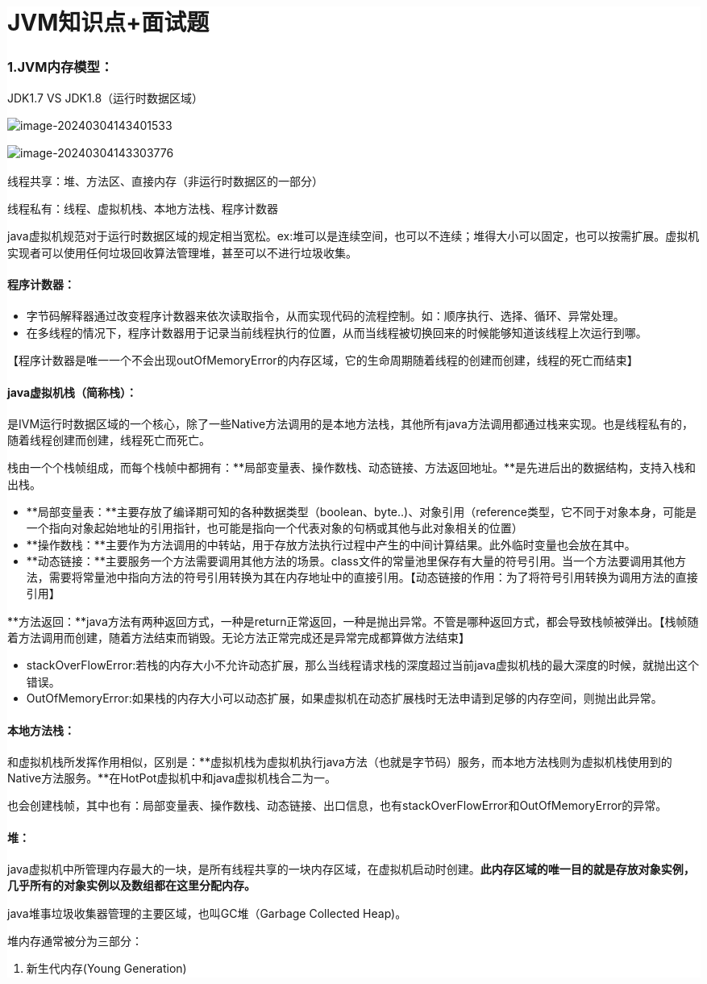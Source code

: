 # JVM知识点+面试题

### 1.JVM内存模型：

JDK1.7 VS JDK1.8（运行时数据区域）

![image-20240304143401533](C:\Users\Luckylemon\AppData\Roaming\Typora\typora-user-images\image-20240304143401533.png)

![image-20240304143303776](C:\Users\Luckylemon\AppData\Roaming\Typora\typora-user-images\image-20240304143303776.png)

线程共享：堆、方法区、直接内存（非运行时数据区的一部分）

线程私有：线程、虚拟机栈、本地方法栈、程序计数器

java虚拟机规范对于运行时数据区域的规定相当宽松。ex:堆可以是连续空间，也可以不连续；堆得大小可以固定，也可以按需扩展。虚拟机实现者可以使用任何垃圾回收算法管理堆，甚至可以不进行垃圾收集。

#### 程序计数器：

- 字节码解释器通过改变程序计数器来依次读取指令，从而实现代码的流程控制。如：顺序执行、选择、循环、异常处理。
- 在多线程的情况下，程序计数器用于记录当前线程执行的位置，从而当线程被切换回来的时候能够知道该线程上次运行到哪。

【程序计数器是唯一一个不会出现outOfMemoryError的内存区域，它的生命周期随着线程的创建而创建，线程的死亡而结束】

#### java虚拟机栈（简称栈）：

是IVM运行时数据区域的一个核心，除了一些Native方法调用的是本地方法栈，其他所有java方法调用都通过栈来实现。也是线程私有的，随着线程创建而创建，线程死亡而死亡。

栈由一个个栈帧组成，而每个栈帧中都拥有：**局部变量表、操作数栈、动态链接、方法返回地址。**是先进后出的数据结构，支持入栈和出栈。

- **局部变量表：**主要存放了编译期可知的各种数据类型（boolean、byte..)、对象引用（reference类型，它不同于对象本身，可能是一个指向对象起始地址的引用指针，也可能是指向一个代表对象的句柄或其他与此对象相关的位置）
- **操作数栈：**主要作为方法调用的中转站，用于存放方法执行过程中产生的中间计算结果。此外临时变量也会放在其中。
- **动态链接：**主要服务一个方法需要调用其他方法的场景。class文件的常量池里保存有大量的符号引用。当一个方法要调用其他方法，需要将常量池中指向方法的符号引用转换为其在内存地址中的直接引用。【动态链接的作用：为了将符号引用转换为调用方法的直接引用】

**方法返回：**java方法有两种返回方式，一种是return正常返回，一种是抛出异常。不管是哪种返回方式，都会导致栈帧被弹出。【栈帧随着方法调用而创建，随着方法结束而销毁。无论方法正常完成还是异常完成都算做方法结束】

- stackOverFlowError:若栈的内存大小不允许动态扩展，那么当线程请求栈的深度超过当前java虚拟机栈的最大深度的时候，就抛出这个错误。
- OutOfMemoryError:如果栈的内存大小可以动态扩展，如果虚拟机在动态扩展栈时无法申请到足够的内存空间，则抛出此异常。

#### 本地方法栈：

和虚拟机栈所发挥作用相似，区别是：**虚拟机栈为虚拟机执行java方法（也就是字节码）服务，而本地方法栈则为虚拟机栈使用到的Native方法服务。**在HotPot虚拟机中和java虚拟机栈合二为一。

也会创建栈帧，其中也有：局部变量表、操作数栈、动态链接、出口信息，也有stackOverFlowError和OutOfMemoryError的异常。

#### 堆：

java虚拟机中所管理内存最大的一块，是所有线程共享的一块内存区域，在虚拟机启动时创建。**此内存区域的唯一目的就是存放对象实例，几乎所有的对象实例以及数组都在这里分配内存。**

java堆事垃圾收集器管理的主要区域，也叫GC堆（Garbage Collected Heap)。

堆内存通常被分为三部分：

1. 新生代内存(Young Generation)
